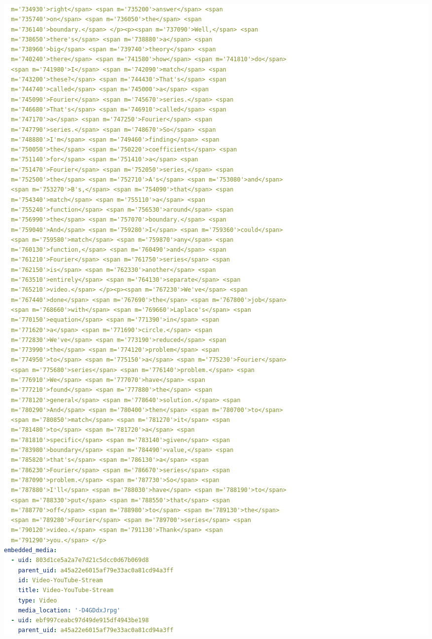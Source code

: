 ```yaml
  m='734930'>right</span> <span m='735200'>answer</span> <span
  m='735740'>on</span> <span m='736050'>the</span> <span
  m='736140'>boundary.</span> </p><p><span m='737090'>Well,</span> <span
  m='738650'>there's</span> <span m='738880'>a</span> <span
  m='738960'>big</span> <span m='739740'>theory</span> <span
  m='740240'>there</span> <span m='741580'>how</span> <span m='741810'>do</span>
  <span m='741980'>I</span> <span m='742090'>match</span> <span
  m='743200'>these?</span> <span m='744430'>That's</span> <span
  m='744740'>called</span> <span m='745000'>a</span> <span
  m='745090'>Fourier</span> <span m='745670'>series.</span> <span
  m='746680'>That's</span> <span m='746910'>called</span> <span
  m='747170'>a</span> <span m='747250'>Fourier</span> <span
  m='747790'>series.</span> <span m='748670'>So</span> <span
  m='748880'>I'm</span> <span m='749460'>finding</span> <span
  m='750050'>the</span> <span m='750220'>coefficients</span> <span
  m='751140'>for</span> <span m='751410'>a</span> <span
  m='751470'>Fourier</span> <span m='752050'>series,</span> <span
  m='752500'>the</span> <span m='752710'>A's</span> <span m='753080'>and</span>
  <span m='753270'>B's,</span> <span m='754090'>that</span> <span
  m='754340'>match</span> <span m='755110'>a</span> <span
  m='755240'>function</span> <span m='756530'>around</span> <span
  m='756990'>the</span> <span m='757070'>boundary.</span> <span
  m='759040'>And</span> <span m='759280'>I</span> <span m='759360'>could</span>
  <span m='759580'>match</span> <span m='759870'>any</span> <span
  m='760130'>function,</span> <span m='760490'>and</span> <span
  m='761210'>Fourier</span> <span m='761750'>series</span> <span
  m='762150'>is</span> <span m='762330'>another</span> <span
  m='763510'>entirely</span> <span m='764130'>separate</span> <span
  m='765210'>video.</span> </p><p><span m='767230'>We've</span> <span
  m='767440'>done</span> <span m='767690'>the</span> <span m='767800'>job</span>
  <span m='768660'>with</span> <span m='769660'>Laplace's</span> <span
  m='770150'>equation</span> <span m='771390'>in</span> <span
  m='771620'>a</span> <span m='771690'>circle.</span> <span
  m='772830'>We've</span> <span m='773190'>reduced</span> <span
  m='773990'>the</span> <span m='774120'>problem</span> <span
  m='774950'>to</span> <span m='775150'>a</span> <span m='775230'>Fourier</span>
  <span m='775680'>series</span> <span m='776140'>problem.</span> <span
  m='776910'>We</span> <span m='777070'>have</span> <span
  m='777210'>found</span> <span m='777880'>the</span> <span
  m='778120'>general</span> <span m='778640'>solution.</span> <span
  m='780290'>And</span> <span m='780400'>then</span> <span m='780700'>to</span>
  <span m='780850'>match</span> <span m='781270'>it</span> <span
  m='781480'>to</span> <span m='781720'>a</span> <span
  m='781810'>specific</span> <span m='783140'>given</span> <span
  m='783980'>boundary</span> <span m='784490'>value,</span> <span
  m='785820'>that's</span> <span m='786130'>a</span> <span
  m='786230'>Fourier</span> <span m='786670'>series</span> <span
  m='787090'>problem.</span> <span m='787730'>So</span> <span
  m='787880'>I'll</span> <span m='788030'>have</span> <span m='788190'>to</span>
  <span m='788330'>put</span> <span m='788550'>that</span> <span
  m='788770'>off</span> <span m='788980'>to</span> <span m='789130'>the</span>
  <span m='789280'>Fourier</span> <span m='789700'>series</span> <span
  m='790120'>video.</span> <span m='791130'>Thank</span> <span
  m='791290'>you.</span> </p>
embedded_media:
  - uid: 803d1ce5a2a7e7d21c5dcc0d67b069d8
    parent_uid: a45a22e6015af79e33ac0a81cd94a3ff
    id: Video-YouTube-Stream
    title: Video-YouTube-Stream
    type: Video
    media_location: '-D4GDdxJrpg'
  - uid: ebf997ceabc97d49de915df4943be198
    parent_uid: a45a22e6015af79e33ac0a81cd94a3ff
```